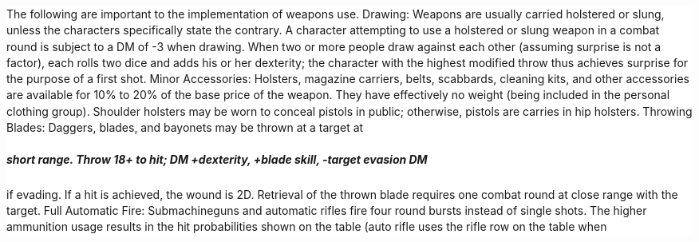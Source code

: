 The following are important to the implementation of weapons use.
Drawing: Weapons are usually carried holstered or slung, unless the characters
specifically state the contrary. A character attempting to use a holstered or slung
weapon in a combat round is subject to a DM of -3 when drawing. When two or
more people draw against each other (assuming surprise is not a factor), each rolls
two dice and adds his or her dexterity; the character with the highest modified
throw thus achieves surprise for the purpose of a first shot.
Minor Accessories: Holsters, magazine carriers, belts, scabbards, cleaning kits,
and other accessories are available for 10% to 20% of the base price of the weapon.
They have effectively no weight (being included in the personal clothing group).
Shoulder holsters may be worn to conceal pistols in public; otherwise, pistols are
carries in hip holsters.
Throwing Blades: Daggers, blades, and bayonets may be thrown at a target at

##### short range. Throw 18+ to hit; DM +dexterity, +blade skill, -target evasion DM

if evading. If a hit is achieved, the wound is 2D. Retrieval of the thrown blade
requires one combat round at close range with the target.
Full Automatic Fire: Submachineguns and automatic rifles fire four round
bursts instead of single shots. The higher ammunition usage results in the hit
probabilities shown on the table (auto rifle uses the rifle row on the table when
